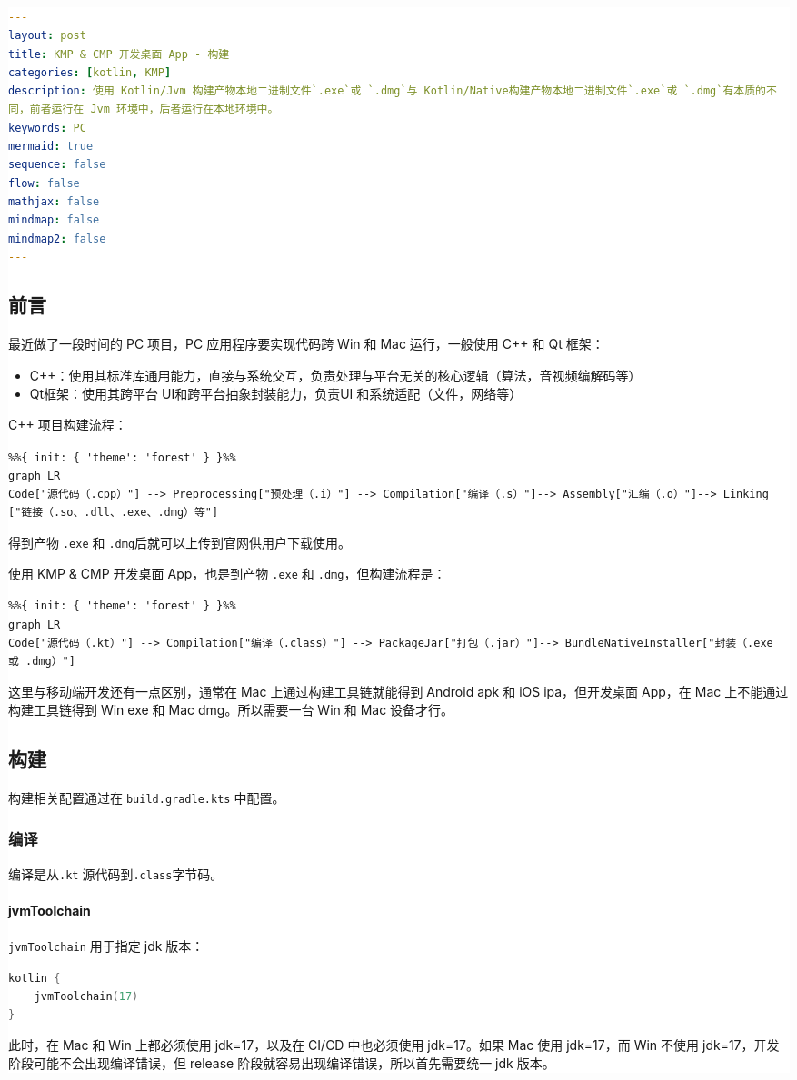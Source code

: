 ```yaml
---
layout: post
title: KMP & CMP 开发桌面 App - 构建
categories: [kotlin, KMP]
description: 使用 Kotlin/Jvm 构建产物本地二进制文件`.exe`或 `.dmg`与 Kotlin/Native构建产物本地二进制文件`.exe`或 `.dmg`有本质的不同，前者运行在 Jvm 环境中，后者运行在本地环境中。
keywords: PC
mermaid: true
sequence: false
flow: false
mathjax: false
mindmap: false
mindmap2: false
---
```


## 前言
最近做了一段时间的 PC 项目，PC 应用程序要实现代码跨 Win 和 Mac 运行，一般使用 C++ 和 Qt 框架：
- C++：使用其标准库通用能力，直接与系统交互，负责处理与平台无关的核心逻辑（算法，音视频编解码等）
- Qt框架：使用其跨平台 UI和跨平台抽象封装能力，负责UI 和系统适配（文件，网络等）

C++ 项目构建流程：
```mermaid
%%{ init: { 'theme': 'forest' } }%%
graph LR
Code["源代码（.cpp）"] --> Preprocessing["预处理（.i）"] --> Compilation["编译（.s）"]--> Assembly["汇编（.o）"]--> Linking["链接（.so、.dll、.exe、.dmg）等"]
```
得到产物 `.exe` 和 `.dmg`后就可以上传到官网供用户下载使用。

使用 KMP & CMP 开发桌面 App，也是到产物 `.exe` 和 `.dmg`，但构建流程是：
```mermaid
%%{ init: { 'theme': 'forest' } }%%
graph LR
Code["源代码（.kt）"] --> Compilation["编译（.class）"] --> PackageJar["打包（.jar）"]--> BundleNativeInstaller["封装（.exe 或 .dmg）"]
```

这里与移动端开发还有一点区别，通常在 Mac 上通过构建工具链就能得到 Android apk 和 iOS ipa，但开发桌面 App，在 Mac 上不能通过构建工具链得到 Win exe 和 Mac dmg。所以需要一台 Win 和 Mac 设备才行。

## 构建
构建相关配置通过在 `build.gradle.kts` 中配置。
### 编译
编译是从`.kt` 源代码到`.class`字节码。

#### jvmToolchain

`jvmToolchain` 用于指定 jdk 版本：

```kotlin
kotlin {
    jvmToolchain(17)
}
```
此时，在 Mac 和 Win 上都必须使用 jdk=17，以及在 CI/CD 中也必须使用 jdk=17。如果 Mac 使用 jdk=17，而 Win 不使用 jdk=17，开发阶段可能不会出现编译错误，但 release 阶段就容易出现编译错误，所以首先需要统一 jdk 版本。

